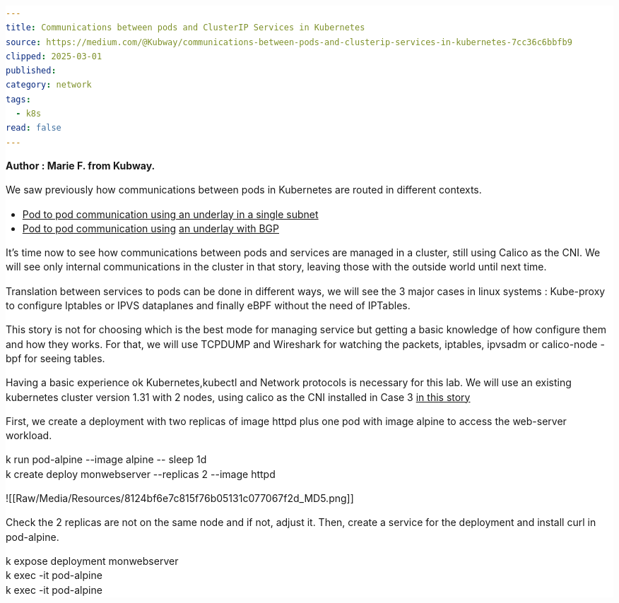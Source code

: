 ```yaml
---
title: Communications between pods and ClusterIP Services in Kubernetes
source: https://medium.com/@Kubway/communications-between-pods-and-clusterip-services-in-kubernetes-7cc36c6bbfb9
clipped: 2025-03-01
published: 
category: network
tags:
  - k8s
read: false
---
```



**Author : Marie F. from Kubway.**

We saw previously how communications between pods in Kubernetes are routed in different contexts.

-   [Pod to pod communication using an underlay in a single subnet](https://medium.com/@Kubway/communications-between-pods-in-k8s-a4bf633dba03)
-   [Pod to pod communication using](https://medium.com/@Kubway/communications-between-pods-in-k8s-a4bf633dba03) [an underlay with BGP](https://medium.com/@Kubway/communications-between-pods-in-k8s-2a952d409581)

It’s time now to see how communications between pods and services are managed in a cluster, still using Calico as the CNI. We will see only internal communications in the cluster in that story, leaving those with the outside world until next time.

Translation between services to pods can be done in different ways, we will see the 3 major cases in linux systems : Kube-proxy to configure Iptables or IPVS dataplanes and finally eBPF without the need of IPTables.

This story is not for choosing which is the best mode for managing service but getting a basic knowledge of how configure them and how they works. For that, we will use TCPDUMP and Wireshark for watching the packets, iptables, ipvsadm or calico-node -bpf for seeing tables.

Having a basic experience ok Kubernetes,kubectl and Network protocols is necessary for this lab. We will use an existing kubernetes cluster version 1.31 with 2 nodes, using calico as the CNI installed in Case 3 [in this story](https://medium.com/@Kubway/communications-between-pods-in-k8s-a4bf633dba03)

First, we create a deployment with two replicas of image httpd plus one pod with image alpine to access the web-server workload.

k run pod-alpine \--image alpine -- sleep 1d  
k create deploy monwebserver \--replicas 2 \--image httpd

![[Raw/Media/Resources/8124bf6e7c815f76b05131c077067f2d_MD5.png]]

Check the 2 replicas are not on the same node and if not, adjust it. Then, create a service for the deployment and install curl in pod-alpine.

k expose deployment monwebserver   
k exec \-it pod\-alpine   
k exec \-it pod\-alpine 
